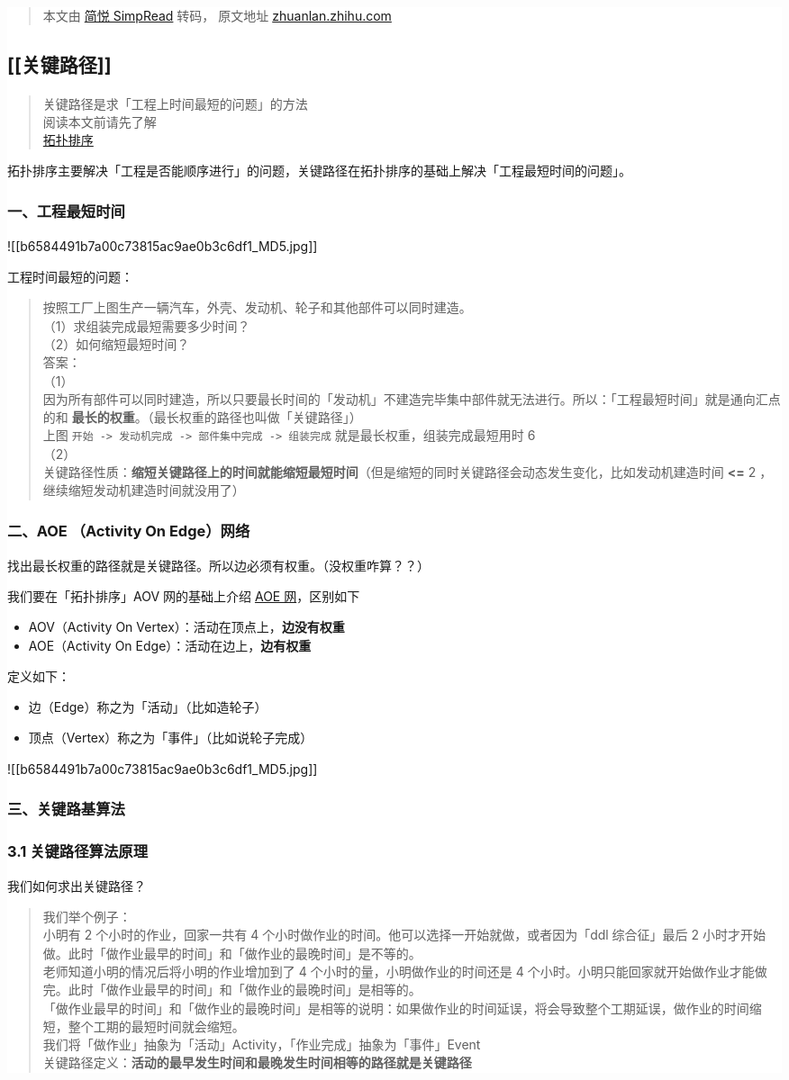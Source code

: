> 本文由 [简悦 SimpRead](http://ksria.com/simpread/) 转码， 原文地址 [zhuanlan.zhihu.com](https://zhuanlan.zhihu.com/p/340950042)

[[关键路径]]
----

> 关键路径是求「工程上时间最短的问题」的方法  
> 阅读本文前请先了解  
> [拓扑排序](https://zhuanlan.zhihu.com/p/339709006)  

拓扑排序主要解决「工程是否能顺序进行」的问题，关键路径在拓扑排序的基础上解决「工程最短时间的问题」。

### 一、工程最短时间

![[b6584491b7a00c73815ac9ae0b3c6df1_MD5.jpg]]

工程时间最短的问题：

> 按照工厂上图生产一辆汽车，外壳、发动机、轮子和其他部件可以同时建造。  
> （1）求组装完成最短需要多少时间？  
> （2）如何缩短最短时间？  
> 答案：  
> （1）  
> 因为所有部件可以同时建造，所以只要最长时间的「发动机」不建造完毕集中部件就无法进行。所以：「工程最短时间」就是通向汇点的和 **最长的权重**。（最长权重的路径也叫做「关键路径」）  
> 上图 `开始 -> 发动机完成 -> 部件集中完成 -> 组装完成` 就是最长权重，组装完成最短用时 6  
> （2）  
> 关键路径性质：**缩短关键路径上的时间就能缩短最短时间**（但是缩短的同时关键路径会动态发生变化，比如发动机建造时间 **<=** 2 ，继续缩短发动机建造时间就没用了）  

### 二、AOE （Activity On Edge）网络

找出最长权重的路径就是关键路径。所以边必须有权重。（没权重咋算？？）

我们要在「拓扑排序」AOV 网的基础上介绍 [AOE 网](https://zhida.zhihu.com/search?content_id=163896307&content_type=Article&match_order=1&q=AOE+%E7%BD%91&zhida_source=entity)，区别如下

*   AOV（Activity On Vertex）：活动在顶点上，**边没有权重**
*   AOE（Activity On Edge）：活动在边上，**边有权重**

定义如下：

*   边（Edge）称之为「活动」（比如造轮子）  
    
*   顶点（Vertex）称之为「事件」（比如说轮子完成）  
    

![[b6584491b7a00c73815ac9ae0b3c6df1_MD5.jpg]]

### 三、关键路基算法

### 3.1 关键路径算法原理

我们如何求出关键路径？

> 我们举个例子：  
> 小明有 2 个小时的作业，回家一共有 4 个小时做作业的时间。他可以选择一开始就做，或者因为「ddl 综合征」最后 2 小时才开始做。此时「做作业最早的时间」和「做作业的最晚时间」是不等的。  
> 老师知道小明的情况后将小明的作业增加到了 4 个小时的量，小明做作业的时间还是 4 个小时。小明只能回家就开始做作业才能做完。此时「做作业最早的时间」和「做作业的最晚时间」是相等的。  
> 「做作业最早的时间」和「做作业的最晚时间」是相等的说明：如果做作业的时间延误，将会导致整个工期延误，做作业的时间缩短，整个工期的最短时间就会缩短。  
> 我们将「做作业」抽象为「活动」Activity，「作业完成」抽象为「事件」Event  
> 关键路径定义：**活动的最早发生时间和最晚发生时间相等的路径就是关键路径**  
